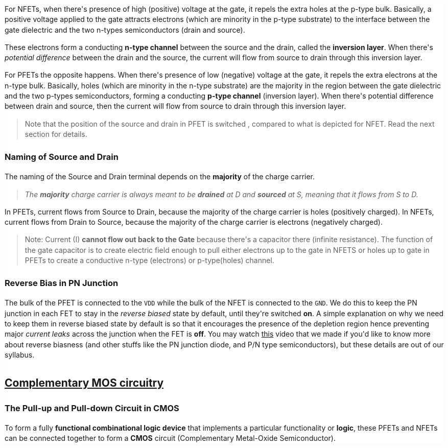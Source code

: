 For NFETs, when there's presence of high (positive) voltage at the gate, it repels the extra holes at the p-type bulk. Basically, a positive voltage applied to the gate attracts electrons (which are minority in the p-type substrate) to the interface between the gate dielectric and the two n-types semiconductors (drain and source). 

These electrons form a conducting **n-type channel** between the source and the drain, called the **inversion layer**. When there's *potential difference* between the drain and the source, the current will flow from source to drain through this inversion layer. 

For PFETs the opposite happens. When there's presence of low (negative) voltage at the gate, it repels the extra electrons at the n-type bulk. Basically, holes (which are minority in the n-type substrate) are the majority in the region between the gate dielectric and the two p-types semiconductors, forming a conducting **p-type channel** (inversion layer). When there's potential difference between drain and source, then the current will flow from source to drain through this inversion layer. 

>Note that the position of the source and drain in PFET is switched , compared to what is depicted for NFET. Read the next section for details.

  

### Naming of Source and Drain  

The naming of the Source and Drain terminal depends on the **majority** of the charge carrier. 
>*The **majority** charge carrier is always meant to be **drained** at D and **sourced** at S, meaning that it flows from S to D.*  

In PFETs, current flows from Source to Drain, because the majority of the charge carrier is holes (positively charged). In NFETs, current flows from Drain to Source, because the majority of the charge carrier is electrons (negatively charged).

> Note: Current (I) **cannot flow out back to the Gate** because there's a capacitor there (infinite resistance). The function of the gate capacitor is to create electric field enough to pull either electrons up to the gate in NFETS or holes up to gate in PFETs to create a conductive n-type (electrons) or p-type(holes) channel.

### Reverse Bias in PN Junction

The bulk of the PFET is connected to the `VDD` while the bulk of the NFET is connected to the `GND`. We do this to keep the PN junction in each FET to stay in the *reverse biased* state by default, until they're switched **on**.  A simple explanation on why we need to keep them in reverse biased state by default is so that it encourages the presence of the depletion region hence preventing major *current leaks* across the junction when the FET is **off**. You may watch [this](https://youtu.be/cJxBlO5NMGs?t=295) video that we made if you'd like to know more about reverse biasness (and other stuffs like the PN junction diode, and P/N type semiconductors), but these details are out of our syllabus. 

## [Complementary MOS circuitry](https://www.youtube.com/watch?v=JqgZcV_1IU4&t=1185s)

### The Pull-up and Pull-down Circuit in CMOS


To form a fully **functional combinational logic device** that implements a particular functionality or **logic**, these PFETs and NFETs  can be connected together to form a **CMOS** circuit (Complementary Metal-Oxide Semiconductor). 
